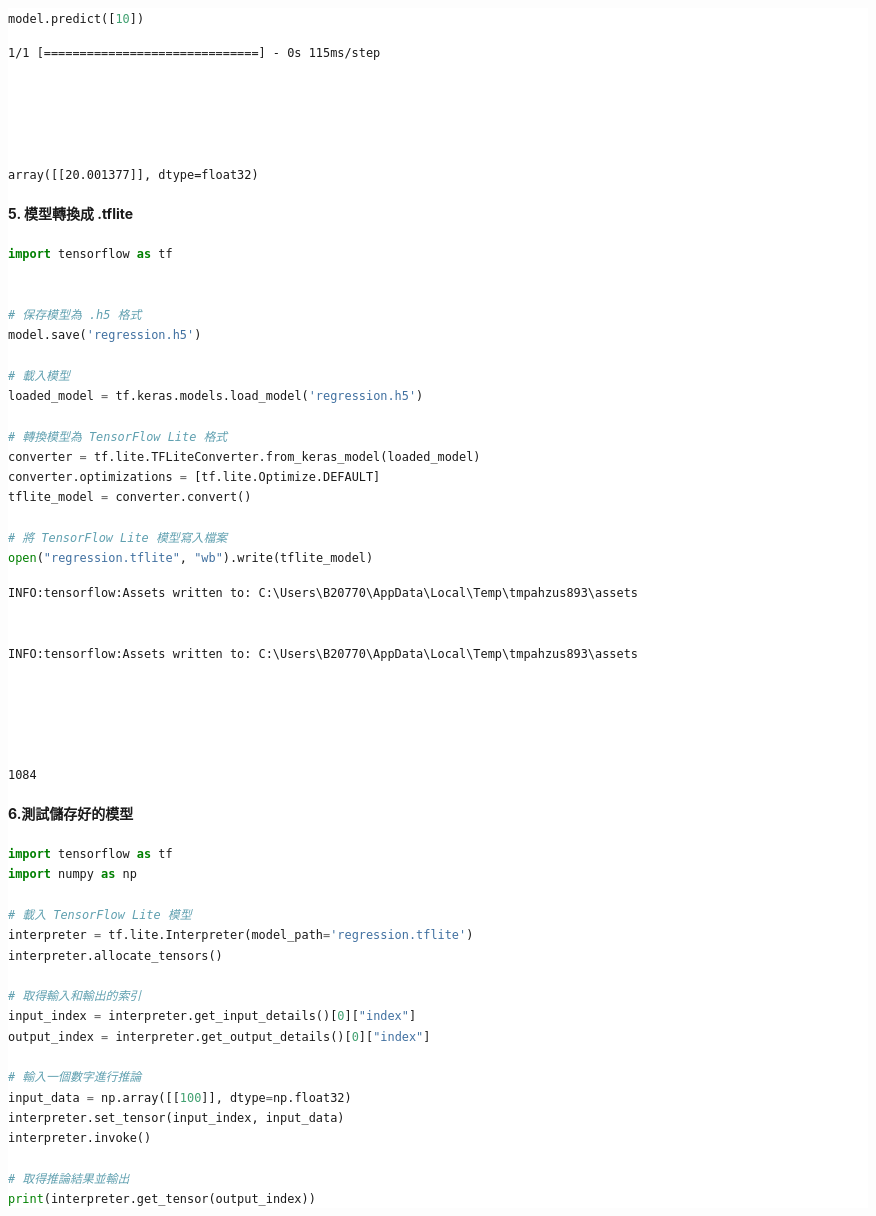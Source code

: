 
```python
model.predict([10])
```

    1/1 [==============================] - 0s 115ms/step
    




    array([[20.001377]], dtype=float32)



#### 5. **模型轉換成 .tflite**


```python
import tensorflow as tf


# 保存模型為 .h5 格式
model.save('regression.h5')

# 載入模型
loaded_model = tf.keras.models.load_model('regression.h5')

# 轉換模型為 TensorFlow Lite 格式
converter = tf.lite.TFLiteConverter.from_keras_model(loaded_model)
converter.optimizations = [tf.lite.Optimize.DEFAULT]
tflite_model = converter.convert()

# 將 TensorFlow Lite 模型寫入檔案
open("regression.tflite", "wb").write(tflite_model)

```

    INFO:tensorflow:Assets written to: C:\Users\B20770\AppData\Local\Temp\tmpahzus893\assets
    

    INFO:tensorflow:Assets written to: C:\Users\B20770\AppData\Local\Temp\tmpahzus893\assets
    




    1084



#### 6.測試儲存好的模型


```python
import tensorflow as tf
import numpy as np

# 載入 TensorFlow Lite 模型
interpreter = tf.lite.Interpreter(model_path='regression.tflite')
interpreter.allocate_tensors()

# 取得輸入和輸出的索引
input_index = interpreter.get_input_details()[0]["index"]
output_index = interpreter.get_output_details()[0]["index"]

# 輸入一個數字進行推論
input_data = np.array([[100]], dtype=np.float32)
interpreter.set_tensor(input_index, input_data)
interpreter.invoke()

# 取得推論結果並輸出
print(interpreter.get_tensor(output_index))

```
